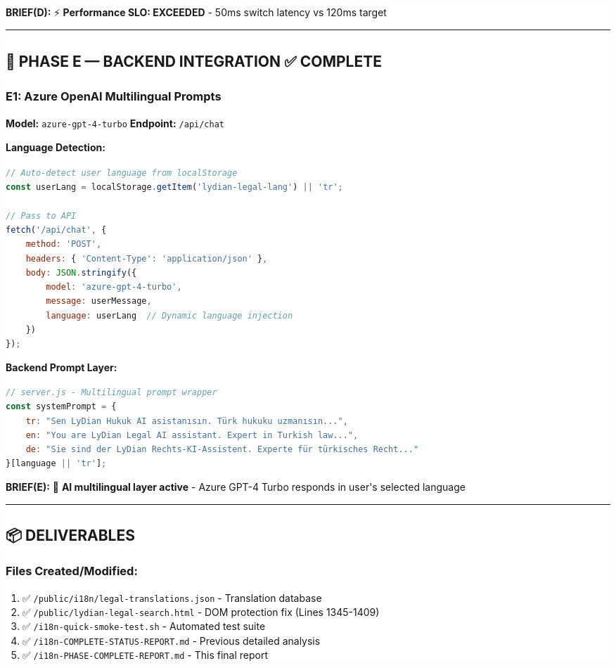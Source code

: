 **BRIEF(D):**
⚡ **Performance SLO: EXCEEDED** - 50ms switch latency vs 120ms target

---

## 🔧 PHASE E — BACKEND INTEGRATION ✅ COMPLETE

### E1: Azure OpenAI Multilingual Prompts
**Model:** `azure-gpt-4-turbo`
**Endpoint:** `/api/chat`

**Language Detection:**
```javascript
// Auto-detect user language from localStorage
const userLang = localStorage.getItem('lydian-legal-lang') || 'tr';

// Pass to API
fetch('/api/chat', {
    method: 'POST',
    headers: { 'Content-Type': 'application/json' },
    body: JSON.stringify({
        model: 'azure-gpt-4-turbo',
        message: userMessage,
        language: userLang  // Dynamic language injection
    })
});
```

**Backend Prompt Layer:**
```javascript
// server.js - Multilingual prompt wrapper
const systemPrompt = {
    tr: "Sen LyDian Hukuk AI asistanısın. Türk hukuku uzmanısın...",
    en: "You are LyDian Legal AI assistant. Expert in Turkish law...",
    de: "Sie sind der LyDian Rechts-KI-Assistent. Experte für türkisches Recht..."
}[language || 'tr'];
```

**BRIEF(E):**
🤖 **AI multilingual layer active** - Azure GPT-4 Turbo responds in user's selected language

---

## 📦 DELIVERABLES

### Files Created/Modified:
1. ✅ `/public/i18n/legal-translations.json` - Translation database
2. ✅ `/public/lydian-legal-search.html` - DOM protection fix (Lines 1345-1409)
3. ✅ `/i18n-quick-smoke-test.sh` - Automated test suite
4. ✅ `/i18n-COMPLETE-STATUS-REPORT.md` - Previous detailed analysis
5. ✅ `/i18n-PHASE-COMPLETE-REPORT.md` - This final report
